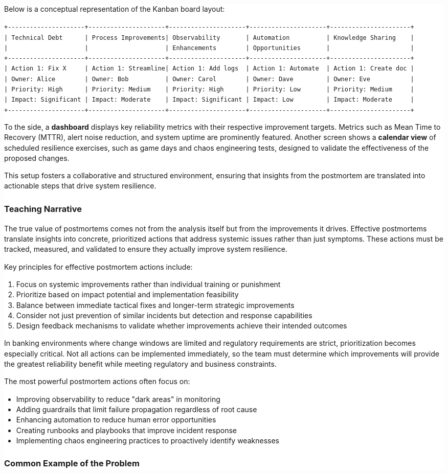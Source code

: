 Below is a conceptual representation of the Kanban board layout:

```
+---------------------+---------------------+---------------------+---------------------+----------------------+
| Technical Debt      | Process Improvements| Observability       | Automation          | Knowledge Sharing    |
|                     |                     | Enhancements        | Opportunities       |                      |
+---------------------+---------------------+---------------------+---------------------+----------------------+
| Action 1: Fix X     | Action 1: Streamline| Action 1: Add logs  | Action 1: Automate  | Action 1: Create doc |
| Owner: Alice        | Owner: Bob          | Owner: Carol        | Owner: Dave         | Owner: Eve           |
| Priority: High      | Priority: Medium    | Priority: High      | Priority: Low       | Priority: Medium     |
| Impact: Significant | Impact: Moderate    | Impact: Significant | Impact: Low         | Impact: Moderate     |
+---------------------+---------------------+---------------------+---------------------+----------------------+
```

To the side, a **dashboard** displays key reliability metrics with their respective improvement targets. Metrics such as Mean Time to Recovery (MTTR), alert noise reduction, and system uptime are prominently featured. Another screen shows a **calendar view** of scheduled resilience exercises, such as game days and chaos engineering tests, designed to validate the effectiveness of the proposed changes.

This setup fosters a collaborative and structured environment, ensuring that insights from the postmortem are translated into actionable steps that drive system resilience.
### Teaching Narrative
The true value of postmortems comes not from the analysis itself but from the improvements it drives. Effective postmortems translate insights into concrete, prioritized actions that address systemic issues rather than just symptoms. These actions must be tracked, measured, and validated to ensure they actually improve system resilience.

Key principles for effective postmortem actions include:

1. Focus on systemic improvements rather than individual training or punishment
2. Prioritize based on impact potential and implementation feasibility
3. Balance between immediate tactical fixes and longer-term strategic improvements
4. Consider not just prevention of similar incidents but detection and response capabilities
5. Design feedback mechanisms to validate whether improvements achieve their intended outcomes

In banking environments where change windows are limited and regulatory requirements are strict, prioritization becomes especially critical. Not all actions can be implemented immediately, so the team must determine which improvements will provide the greatest reliability benefit while meeting regulatory and business constraints.

The most powerful postmortem actions often focus on:

- Improving observability to reduce "dark areas" in monitoring
- Adding guardrails that limit failure propagation regardless of root cause
- Enhancing automation to reduce human error opportunities
- Creating runbooks and playbooks that improve incident response
- Implementing chaos engineering practices to proactively identify weaknesses
### Common Example of the Problem
